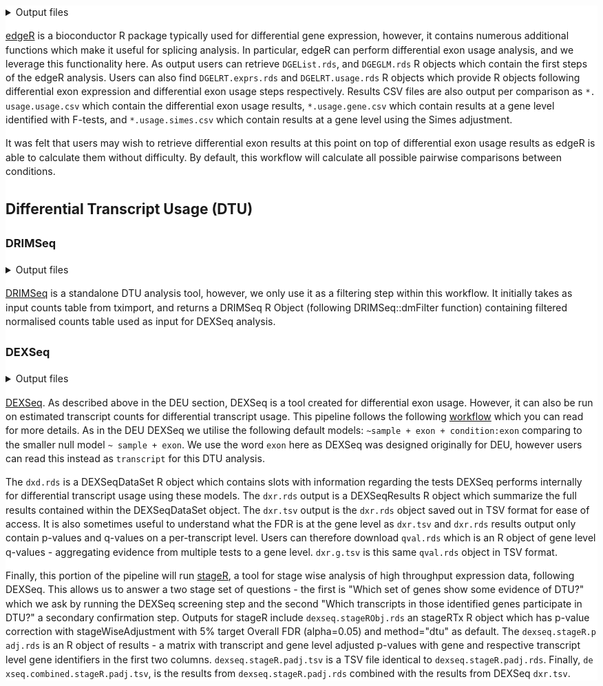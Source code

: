 <details markdown="1"><summary>Output files</summary></details>

[edgeR](https://bioconductor.org/packages/release/bioc/html/edgeR.html) is a bioconductor R package typically used for differential gene expression, however, it contains numerous additional functions which make it useful for splicing analysis. In particular, edgeR can perform differential exon usage analysis, and we leverage this functionality here. As output users can retrieve `DGEList.rds`, and `DGEGLM.rds` R objects which contain the first steps of the edgeR analysis. Users can also find `DGELRT.exprs.rds` and `DGELRT.usage.rds` R objects which provide R objects following differential exon expression and differential exon usage steps respectively. Results CSV files are also output per comparison as `*.usage.usage.csv` which contain the differential exon usage results, `*.usage.gene.csv` which contain results at a gene level identified with F-tests, and `*.usage.simes.csv` which contain results at a gene level using the Simes adjustment.

It was felt that users may wish to retrieve differential exon results at this point on top of differential exon usage results as edgeR is able to calculate them without difficulty. By default, this workflow will calculate all possible pairwise comparisons between conditions.

## Differential Transcript Usage (DTU)

### DRIMSeq

<details markdown="1"><summary>Output files</summary></details>

[DRIMSeq](https://rdrr.io/bioc/DRIMSeq/man/dmFilter.html) is a standalone DTU analysis tool, however, we only use it as a filtering step within this workflow. It initially takes as input counts table from tximport, and returns a DRIMSeq R Object (following DRIMSeq::dmFilter function) containing filtered normalised counts table used as input for DEXSeq analysis.

### DEXSeq

<details markdown="1"><summary>Output files</summary></details>

[DEXSeq](https://bioconductor.org/packages/devel/bioc/vignettes/DEXSeq/inst/doc/DEXSeq.html). As described above in the DEU section, DEXSeq is a tool created for differential exon usage. However, it can also be run on estimated transcript counts for differential transcript usage. This pipeline follows the following [workflow](https://f1000research.com/articles/7-952) which you can read for more details. As in the DEU DEXSeq we utilise the following default models: `~sample + exon + condition:exon` comparing to the smaller null model `~ sample + exon`. We use the word `exon` here as DEXSeq was designed originally for DEU, however users can read this instead as `transcript` for this DTU analysis.

The `dxd.rds` is a DEXSeqDataSet R object which contains slots with information regarding the tests DEXSeq performs internally for differential transcript usage using these models. The `dxr.rds` output is a DEXSeqResults R object which summarize the full results contained within the DEXSeqDataSet object. The `dxr.tsv` output is the `dxr.rds` object saved out in TSV format for ease of access. It is also sometimes useful to understand what the FDR is at the gene level as `dxr.tsv` and `dxr.rds` results output only contain p-values and q-values on a per-transcript level. Users can therefore download `qval.rds` which is an R object of gene level q-values - aggregating evidence from multiple tests to a gene level. `dxr.g.tsv` is this same `qval.rds` object in TSV format.

Finally, this portion of the pipeline will run [stageR](https://bioconductor.org/packages/release/bioc/html/stageR.html), a tool for stage wise analysis of high throughput expression data, following DEXSeq. This allows us to answer a two stage set of questions - the first is "Which set of genes show some evidence of DTU?" which we ask by running the DEXSeq screening step and the second "Which transcripts in those identified genes participate in DTU?" a secondary confirmation step. Outputs for stageR include `dexseq.stageRObj.rds` an stageRTx R object which has p-value correction with stageWiseAdjustment with 5% target Overall FDR (alpha=0.05) and method="dtu" as default. The `dexseq.stageR.padj.rds` is an R object of results - a matrix with transcript and gene level adjusted p-values with gene and respective transcript level gene identifiers in the first two columns. `dexseq.stageR.padj.tsv` is a TSV file identical to `dexseq.stageR.padj.rds`. Finally, `dexseq.combined.stageR.padj.tsv`, is the results from `dexseq.stageR.padj.rds` combined with the results from DEXSeq `dxr.tsv`.
